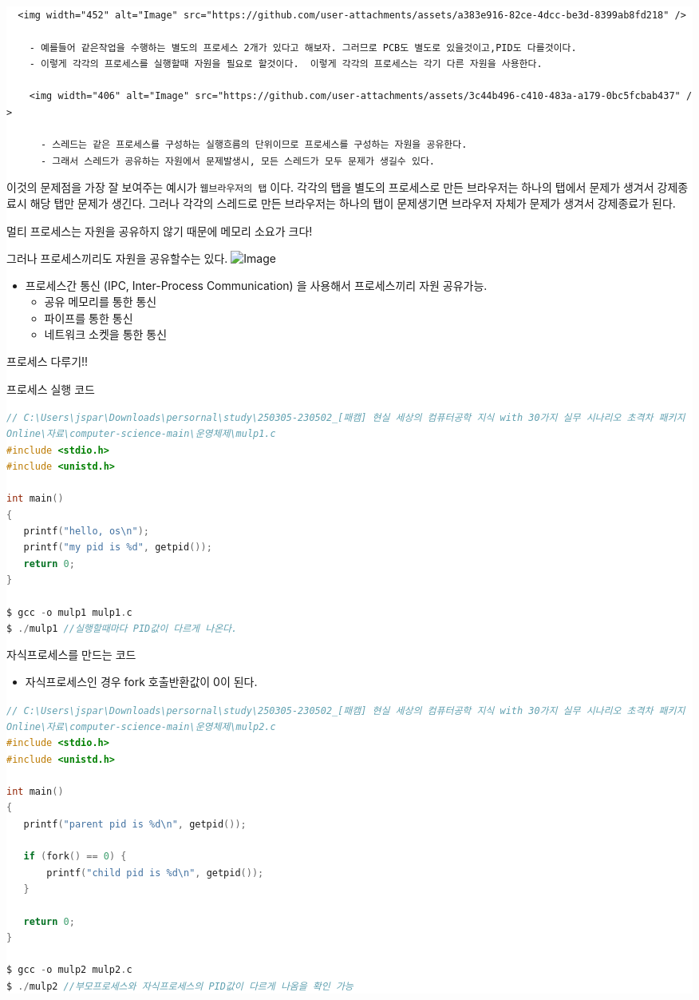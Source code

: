       <img width="452" alt="Image" src="https://github.com/user-attachments/assets/a383e916-82ce-4dcc-be3d-8399ab8fd218" />

        - 예를들어 같은작업을 수행하는 별도의 프로세스 2개가 있다고 해보자. 그러므로 PCB도 별도로 있을것이고,PID도 다를것이다.
        - 이렇게 각각의 프로세스를 실행할때 자원을 필요로 할것이다.  이렇게 각각의 프로세스는 각기 다른 자원을 사용한다.

        <img width="406" alt="Image" src="https://github.com/user-attachments/assets/3c44b496-c410-483a-a179-0bc5fcbab437" />

          - 스레드는 같은 프로세스를 구성하는 실행흐름의 단위이므로 프로세스를 구성하는 자원을 공유한다.
          - 그래서 스레드가 공유하는 자원에서 문제발생시, 모든 스레드가 모두 문제가 생길수 있다.

이것의 문제점을 가장 잘 보여주는 예시가 `웹브라우저의 탭` 이다.
각각의 탭을 별도의 프로세스로 만든 브라우저는 하나의 탭에서 문제가 생겨서 강제종료시 해당 탭만 문제가 생긴다.
그러나 각각의 스레드로 만든 브라우저는 하나의 탭이 문제생기면 브라우저 자체가 문제가 생겨서 강제종료가 된다.

멀티 프로세스는 자원을 공유하지 않기 때문에 메모리 소요가 크다!

그러나 프로세스끼리도 자원을 공유할수는 있다.
<img width="208" alt="Image" src="https://github.com/user-attachments/assets/ecf46fe6-7d42-468c-89a4-4ef05f84025a" />
  - 프로세스간 통신 (IPC, Inter-Process Communication) 을 사용해서 프로세스끼리 자원 공유가능.
    - 공유 메모리를 통한 통신
    - 파이프를 통한 통신
    - 네트워크 소켓을 통한 통신
 

프로세스 다루기!!

프로세스 실행 코드
```C
// C:\Users\jspar\Downloads\persornal\study\250305-230502_[패캠] 현실 세상의 컴퓨터공학 지식 with 30가지 실무 시나리오 초격차 패키지 Online\자료\computer-science-main\운영체제\mulp1.c
#include <stdio.h>
#include <unistd.h>

int main()
{
   printf("hello, os\n");
   printf("my pid is %d", getpid());
   return 0;
}

$ gcc -o mulp1 mulp1.c
$ ./mulp1 //실행할때마다 PID값이 다르게 나온다.

```

자식프로세스를 만드는 코드
  - 자식프로세스인 경우 fork 호출반환값이 0이 된다.
```C
// C:\Users\jspar\Downloads\persornal\study\250305-230502_[패캠] 현실 세상의 컴퓨터공학 지식 with 30가지 실무 시나리오 초격차 패키지 Online\자료\computer-science-main\운영체제\mulp2.c
#include <stdio.h>
#include <unistd.h>

int main()
{
   printf("parent pid is %d\n", getpid());

   if (fork() == 0) {
       printf("child pid is %d\n", getpid());
   }

   return 0;
}

$ gcc -o mulp2 mulp2.c
$ ./mulp2 //부모프로세스와 자식프로세스의 PID값이 다르게 나옴을 확인 가능

```